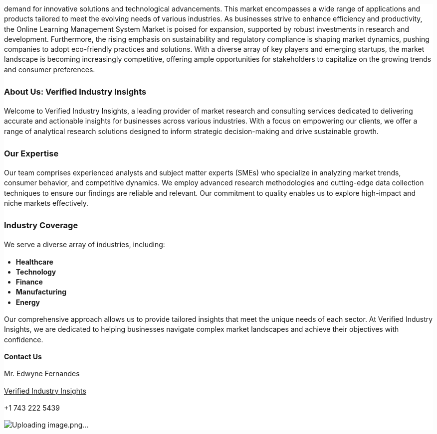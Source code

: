 demand for innovative solutions and technological advancements. This market encompasses a wide range of applications and products tailored to meet the evolving needs of various industries. As businesses strive to enhance efficiency and productivity, the Online Learning Management System Market is poised for expansion, supported by robust investments in research and development. Furthermore, the rising emphasis on sustainability and regulatory compliance is shaping market dynamics, pushing companies to adopt eco-friendly practices and solutions. With a diverse array of key players and emerging startups, the market landscape is becoming increasingly competitive, offering ample opportunities for stakeholders to capitalize on the growing trends and consumer preferences.</p><h3>About Us: Verified Industry Insights</h3><p>Welcome to Verified Industry Insights, a leading provider of market research and consulting services dedicated to delivering accurate and actionable insights for businesses across various industries. With a focus on empowering our clients, we offer a range of analytical research solutions designed to inform strategic decision-making and drive sustainable growth.</p><h3>Our Expertise</h3><p>Our team comprises experienced analysts and subject matter experts (SMEs) who specialize in analyzing market trends, consumer behavior, and competitive dynamics. We employ advanced research methodologies and cutting-edge data collection techniques to ensure our findings are reliable and relevant. Our commitment to quality enables us to explore high-impact and niche markets effectively.</p><h3>Industry Coverage</h3><p>We serve a diverse array of industries, including:</p><ul><li><strong>Healthcare</strong></li><li><strong>Technology</strong></li><li><strong>Finance</strong></li><li><strong>Manufacturing</strong></li><li><strong>Energy</strong></li></ul><p>Our comprehensive approach allows us to provide tailored insights that meet the unique needs of each sector. At Verified Industry Insights, we are dedicated to helping businesses navigate complex market landscapes and achieve their objectives with confidence.</p><p><strong>Contact Us</strong></p><p>Mr. Edwyne Fernandes</p><p><a href="https://www.verifiedindustryinsights.com/">Verified Industry Insights</a></p><p>+1 743 222 5439</p>
![Uploading image.png…]()
